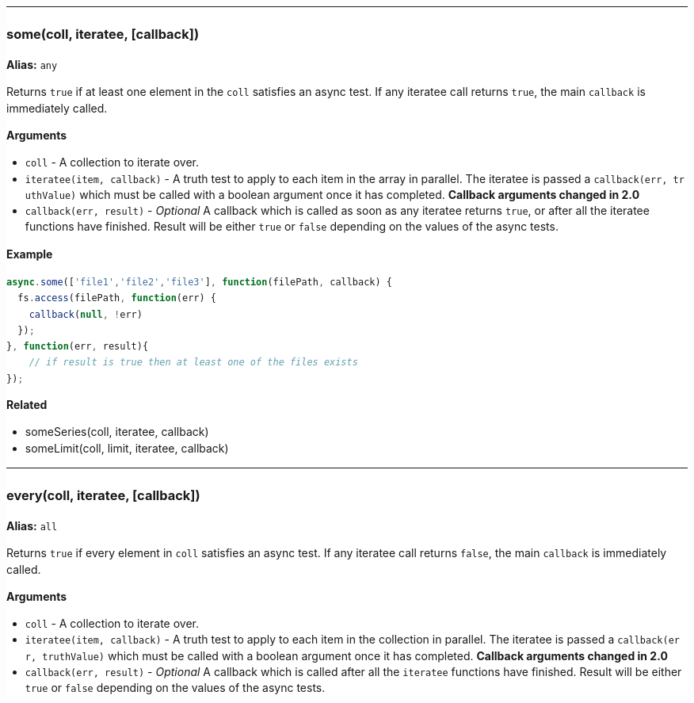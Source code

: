 ---------------------------------------

<a name="some"></a>

### some(coll, iteratee, [callback])

__Alias:__ `any`

Returns `true` if at least one element in the `coll` satisfies an async test.
If any iteratee call returns `true`, the main `callback` is immediately called.

__Arguments__

* `coll` - A collection to iterate over.
* `iteratee(item, callback)` - A truth test to apply to each item in the array
  in parallel. The iteratee is passed a `callback(err, truthValue)` which must be called with a boolean argument once it has completed. **Callback arguments changed in 2.0**
* `callback(err, result)` - *Optional* A callback which is called as soon as any iteratee returns
  `true`, or after all the iteratee functions have finished. Result will be
  either `true` or `false` depending on the values of the async tests.

__Example__

```js
async.some(['file1','file2','file3'], function(filePath, callback) {
  fs.access(filePath, function(err) {
    callback(null, !err)
  });
}, function(err, result){
    // if result is true then at least one of the files exists
});
```

__Related__

* someSeries(coll, iteratee, callback)
* someLimit(coll, limit, iteratee, callback)

---------------------------------------

<a name="every"></a>

### every(coll, iteratee, [callback])

__Alias:__ `all`

Returns `true` if every element in `coll` satisfies an async test.
If any iteratee call returns `false`, the main `callback` is immediately called.

__Arguments__

* `coll` - A collection to iterate over.
* `iteratee(item, callback)` - A truth test to apply to each item in the collection in parallel. The iteratee is passed a `callback(err, truthValue)` which must be called with a  boolean argument once it has completed. **Callback arguments changed in 2.0**
* `callback(err, result)` - *Optional* A callback which is called after all the `iteratee`
  functions have finished. Result will be either `true` or `false` depending on
  the values of the async tests.
